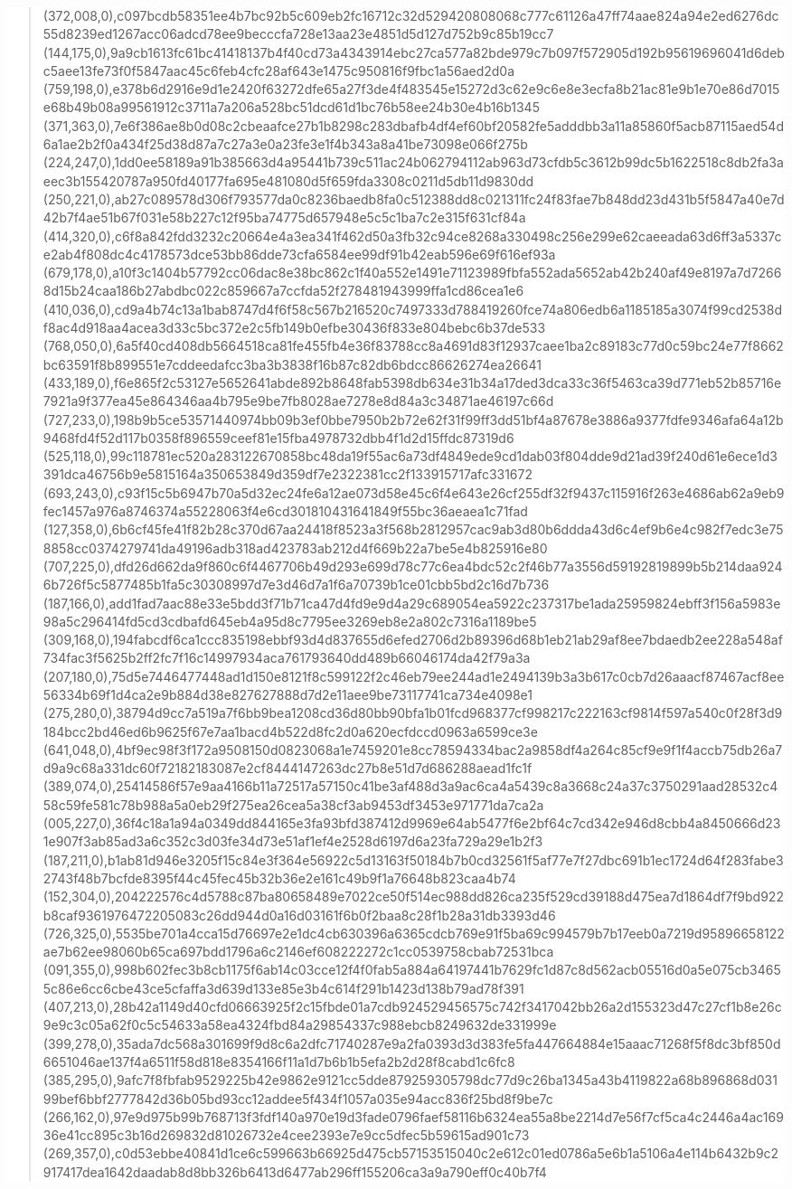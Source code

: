 >(372,008,0),c097bcdb58351ee4b7bc92b5c609eb2fc16712c32d529420808068c777c61126a47ff74aae824a94e2ed6276dc55d8239ed1267acc06adcd78ee9becccfa728e13aa23e4851d5d127d752b9c85b19cc7
>(144,175,0),9a9cb1613fc61bc41418137b4f40cd73a4343914ebc27ca577a82bde979c7b097f572905d192b95619696041d6debc5aee13fe73f0f5847aac45c6feb4cfc28af643e1475c950816f9fbc1a56aed2d0a
>(759,198,0),e378b6d2916e9d1e2420f63272dfe65a27f3de4f483545e15272d3c62e9c6e8e3ecfa8b21ac81e9b1e70e86d7015e68b49b08a99561912c3711a7a206a528bc51dcd61d1bc76b58ee24b30e4b16b1345
>(371,363,0),7e6f386ae8b0d08c2cbeaafce27b1b8298c283dbafb4df4ef60bf20582fe5adddbb3a11a85860f5acb87115aed54d6a1ae2b2f0a434f25d38d87a7c27a3e0a23fe3e1f4b343a8a41be73098e066f275b
>(224,247,0),1dd0ee58189a91b385663d4a95441b739c511ac24b062794112ab963d73cfdb5c3612b99dc5b1622518c8db2fa3aeec3b155420787a950fd40177fa695e481080d5f659fda3308c0211d5db11d9830dd
>(250,221,0),ab27c089578d306f793577da0c8236baedb8fa0c512388dd8c021311fc24f83fae7b848dd23d431b5f5847a40e7d42b7f4ae51b67f031e58b227c12f95ba74775d657948e5c5c1ba7c2e315f631cf84a
>(414,320,0),c6f8a842fdd3232c20664e4a3ea341f462d50a3fb32c94ce8268a330498c256e299e62caeeada63d6ff3a5337ce2ab4f808dc4c4178573dce53bb86dde73cfa6584ee99df91b42eab596e69f616ef93a
>(679,178,0),a10f3c1404b57792cc06dac8e38bc862c1f40a552e1491e71123989fbfa552ada5652ab42b240af49e8197a7d72668d15b24caa186b27abdbc022c859667a7ccfda52f278481943999ffa1cd86cea1e6
>(410,036,0),cd9a4b74c13a1bab8747d4f6f58c567b216520c7497333d788419260fce74a806edb6a1185185a3074f99cd2538df8ac4d918aa4acea3d33c5bc372e2c5fb149b0efbe30436f833e804bebc6b37de533
>(768,050,0),6a5f40cd408db5664518ca81fe455fb4e36f83788cc8a4691d83f12937caee1ba2c89183c77d0c59bc24e77f8662bc63591f8b899551e7cddeedafcc3ba3b3838f16b87c82db6bdcc86626274ea26641
>(433,189,0),f6e865f2c53127e5652641abde892b8648fab5398db634e31b34a17ded3dca33c36f5463ca39d771eb52b85716e7921a9f377ea45e864346aa4b795e9be7fb8028ae7278e8d84a3c34871ae46197c66d
>(727,233,0),198b9b5ce53571440974bb09b3ef0bbe7950b2b72e62f31f99ff3dd51bf4a87678e3886a9377fdfe9346afa64a12b9468fd4f52d117b0358f896559ceef81e15fba4978732dbb4f1d2d15ffdc87319d6
>(525,118,0),99c118781ec520a283122670858bc48da19f55ac6a73df4849ede9cd1dab03f804dde9d21ad39f240d61e6ece1d3391dca46756b9e5815164a350653849d359df7e2322381cc2f133915717afc331672
>(693,243,0),c93f15c5b6947b70a5d32ec24fe6a12ae073d58e45c6f4e643e26cf255df32f9437c115916f263e4686ab62a9eb9fec1457a976a8746374a55228063f4e6cd301810431641849f55bc36aeaea1c71fad
>(127,358,0),6b6cf45fe41f82b28c370d67aa24418f8523a3f568b2812957cac9ab3d80b6ddda43d6c4ef9b6e4c982f7edc3e758858cc0374279741da49196adb318ad423783ab212d4f669b22a7be5e4b825916e80
>(707,225,0),dfd26d662da9f860c6f4467706b49d293e699d78c77c6ea4bdc52c2f46b77a3556d59192819899b5b214daa9246b726f5c5877485b1fa5c30308997d7e3d46d7a1f6a70739b1ce01cbb5bd2c16d7b736
>(187,166,0),add1fad7aac88e33e5bdd3f71b71ca47d4fd9e9d4a29c689054ea5922c237317be1ada25959824ebff3f156a5983e98a5c296414fd5cd3cdbafd645eb4a95d8c7795ee3269eb8e2a802c7316a1189be5
>(309,168,0),194fabcdf6ca1ccc835198ebbf93d4d837655d6efed2706d2b89396d68b1eb21ab29af8ee7bdaedb2ee228a548af734fac3f5625b2ff2fc7f16c14997934aca761793640dd489b66046174da42f79a3a
>(207,180,0),75d5e7446477448ad1d150e8121f8c599122f2c46eb79ee244ad1e2494139b3a3b617c0cb7d26aaacf87467acf8ee56334b69f1d4ca2e9b884d38e827627888d7d2e11aee9be73117741ca734e4098e1
>(275,280,0),38794d9cc7a519a7f6bb9bea1208cd36d80bb90bfa1b01fcd968377cf998217c222163cf9814f597a540c0f28f3d9184bcc2bd46ed6b9625f67e7aa1bacd4b522d8fc2d0a620ecfdccd0963a6599ce3e
>(641,048,0),4bf9ec98f3f172a9508150d0823068a1e7459201e8cc78594334bac2a9858df4a264c85cf9e9f1f4accb75db26a7d9a9c68a331dc60f72182183087e2cf8444147263dc27b8e51d7d686288aead1fc1f
>(389,074,0),25414586f57e9aa4166b11a72517a57150c41be3af488d3a9ac6ca4a5439c8a3668c24a37c3750291aad28532c458c59fe581c78b988a5a0eb29f275ea26cea5a38cf3ab9453df3453e971771da7ca2a
>(005,227,0),36f4c18a1a94a0349dd844165e3fa93bfd387412d9969e64ab5477f6e2bf64c7cd342e946d8cbb4a8450666d231e907f3ab85ad3a6c352c3d03fe34d73e51af1ef4e2528d6197d6a23fa729a29e1b2f3
>(187,211,0),b1ab81d946e3205f15c84e3f364e56922c5d13163f50184b7b0cd32561f5af77e7f27dbc691b1ec1724d64f283fabe32743f48b7bcfde8395f44c45fec45b32b36e2e161c49b9f1a76648b823caa4b74
>(152,304,0),204222576c4d5788c87ba80658489e7022ce50f514ec988dd826ca235f529cd39188d475ea7d1864df7f9bd922b8caf9361976472205083c26dd944d0a16d03161f6b0f2baa8c28f1b28a31db3393d46
>(726,325,0),5535be701a4cca15d76697e2e1dc4cb630396a6365cdcb769e91f5ba69c994579b7b17eeb0a7219d95896658122ae7b62ee98060b65ca697bdd1796a6c2146ef608222272c1cc0539758cbab72531bca
>(091,355,0),998b602fec3b8cb1175f6ab14c03cce12f4f0fab5a884a64197441b7629fc1d87c8d562acb05516d0a5e075cb34655c86e6cc6cbe43ce5cfaffa3d639d133e85e3b4c614f291b1423d138b79ad78f391
>(407,213,0),28b42a1149d40cfd06663925f2c15fbde01a7cdb924529456575c742f3417042bb26a2d155323d47c27cf1b8e26c9e9c3c05a62f0c5c54633a58ea4324fbd84a29854337c988ebcb8249632de331999e
>(399,278,0),35ada7dc568a301699f9d8c6a2dfc71740287e9a2fa0393d3d383fe5fa447664884e15aaac71268f5f8dc3bf850d6651046ae137f4a6511f58d818e8354166f11a1d7b6b1b5efa2b2d28f8cabd1c6fc8
>(385,295,0),9afc7f8fbfab9529225b42e9862e9121cc5dde879259305798dc77d9c26ba1345a43b4119822a68b896868d03199bef6bbf2777842d36b05bd93cc12addee5f434f1057a035e94acc836f25bd8f9be7c
>(266,162,0),97e9d975b99b768713f3fdf140a970e19d3fade0796faef58116b6324ea55a8be2214d7e56f7cf5ca4c2446a4ac16936e41cc895c3b16d269832d81026732e4cee2393e7e9cc5dfec5b59615ad901c73
>(269,357,0),c0d53ebbe40841d1ce6c599663b66925d475cb57153515040c2e612c01ed0786a5e6b1a5106a4e114b6432b9c2917417dea1642daadab8d8bb326b6413d6477ab296ff155206ca3a9a790eff0c40b7f4